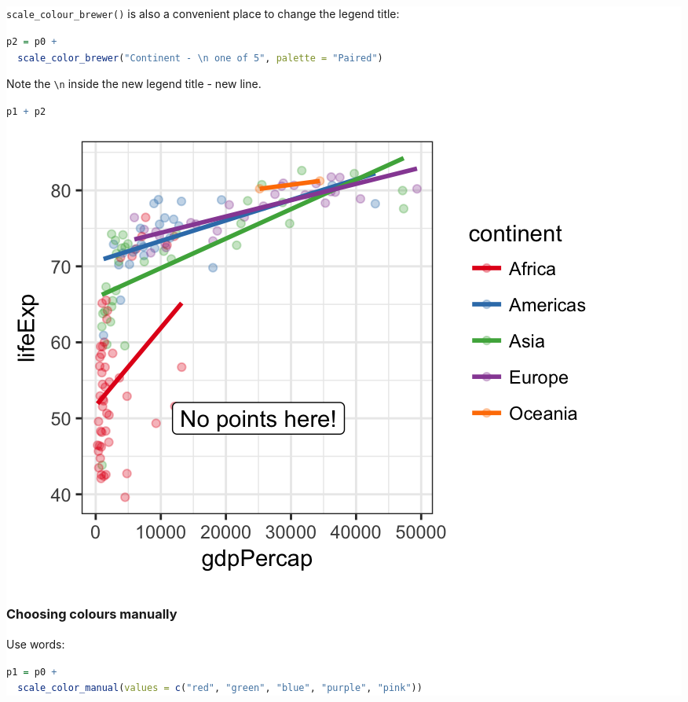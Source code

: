 `scale_colour_brewer()` is also a convenient place to change the legend title:


```r
p2 = p0 +
  scale_color_brewer("Continent - \n one of 5", palette = "Paired")
```

Note the `\n` inside the new legend title - new line.


```r
p1 + p2
```

<img src="05_fine_tuning_plots_files/figure-html/unnamed-chunk-16-1.png" width="768" />

### Choosing colours manually

Use words:


```r
p1 = p0 +
  scale_color_manual(values = c("red", "green", "blue", "purple", "pink"))
```
